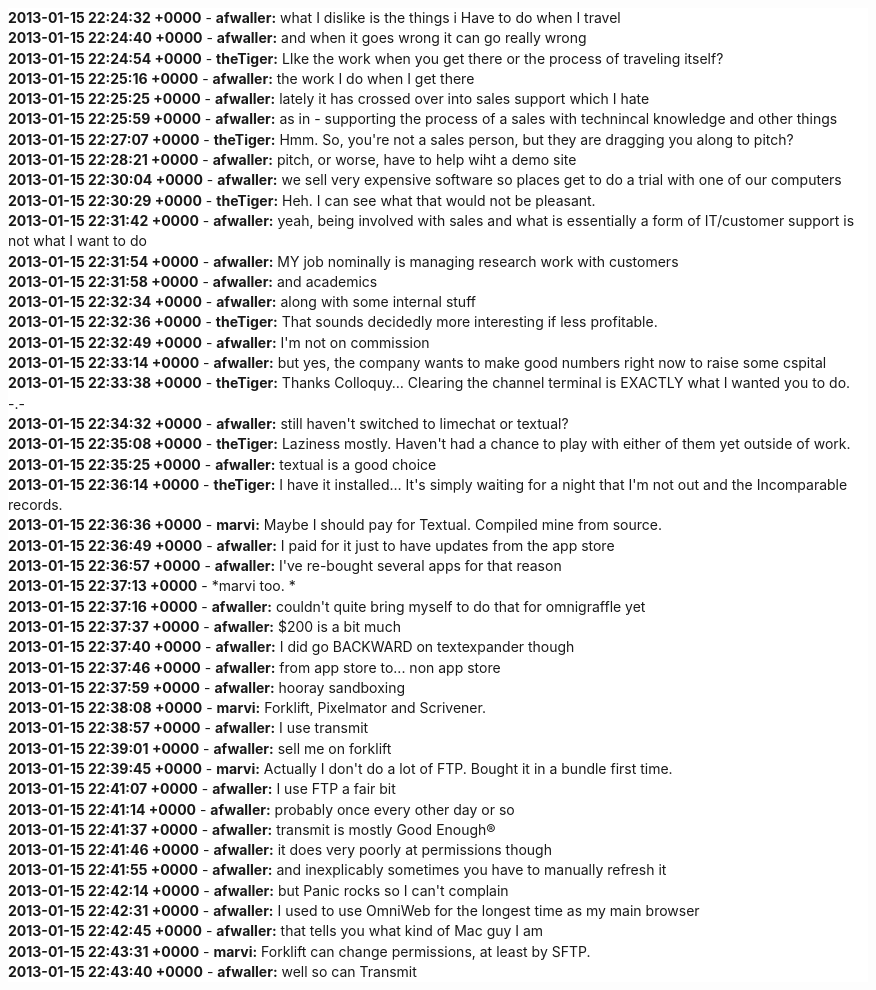 **2013-01-15 22:24:32 +0000** - **afwaller:** what I dislike is the things i Have to do when I travel  
**2013-01-15 22:24:40 +0000** - **afwaller:** and when it goes wrong it can go really wrong  
**2013-01-15 22:24:54 +0000** - **theTiger:** LIke the work when you get there or the process of traveling itself?  
**2013-01-15 22:25:16 +0000** - **afwaller:** the work I do when I get there  
**2013-01-15 22:25:25 +0000** - **afwaller:** lately it has crossed over into sales support which I hate  
**2013-01-15 22:25:59 +0000** - **afwaller:** as in - supporting the process of a sales with technincal knowledge and other things  
**2013-01-15 22:27:07 +0000** - **theTiger:** Hmm. So, you&apos;re not a sales person, but they are dragging you along to pitch?  
**2013-01-15 22:28:21 +0000** - **afwaller:** pitch, or worse, have to help wiht a demo site  
**2013-01-15 22:30:04 +0000** - **afwaller:** we sell very expensive software so places get to do a trial with one of our computers  
**2013-01-15 22:30:29 +0000** - **theTiger:** Heh. I can see what that would not be pleasant.  
**2013-01-15 22:31:42 +0000** - **afwaller:** yeah, being involved with sales and what is essentially a form of IT/customer support is not what I want to do  
**2013-01-15 22:31:54 +0000** - **afwaller:** MY job nominally is managing research work with customers  
**2013-01-15 22:31:58 +0000** - **afwaller:** and academics  
**2013-01-15 22:32:34 +0000** - **afwaller:** along with some internal stuff  
**2013-01-15 22:32:36 +0000** - **theTiger:** That sounds decidedly more interesting if less profitable.  
**2013-01-15 22:32:49 +0000** - **afwaller:** I&apos;m not on commission  
**2013-01-15 22:33:14 +0000** - **afwaller:** but yes, the company wants to make good numbers right now to raise some cspital  
**2013-01-15 22:33:38 +0000** - **theTiger:** Thanks Colloquy&hellip; Clearing the channel terminal is EXACTLY what I wanted you to do. -.-  
**2013-01-15 22:34:32 +0000** - **afwaller:** still haven&apos;t switched to limechat or textual?  
**2013-01-15 22:35:08 +0000** - **theTiger:** Laziness mostly. Haven&apos;t had a chance to play with either of them yet outside of work.  
**2013-01-15 22:35:25 +0000** - **afwaller:** textual is a good choice  
**2013-01-15 22:36:14 +0000** - **theTiger:** I have it installed&hellip; It&apos;s simply waiting for a night that I&apos;m not out and the Incomparable records.  
**2013-01-15 22:36:36 +0000** - **marvi:** Maybe I should pay for Textual. Compiled mine from source.  
**2013-01-15 22:36:49 +0000** - **afwaller:** I paid for it just to have updates from the app store  
**2013-01-15 22:36:57 +0000** - **afwaller:** I&apos;ve re-bought several apps for that reason  
**2013-01-15 22:37:13 +0000** - *marvi too. *  
**2013-01-15 22:37:16 +0000** - **afwaller:** couldn&apos;t quite bring myself to do that for omnigraffle yet  
**2013-01-15 22:37:37 +0000** - **afwaller:** $200 is a bit much  
**2013-01-15 22:37:40 +0000** - **afwaller:** I did go BACKWARD on textexpander though  
**2013-01-15 22:37:46 +0000** - **afwaller:** from app store to... non app store  
**2013-01-15 22:37:59 +0000** - **afwaller:** hooray sandboxing  
**2013-01-15 22:38:08 +0000** - **marvi:** Forklift, Pixelmator and Scrivener.  
**2013-01-15 22:38:57 +0000** - **afwaller:** I use transmit  
**2013-01-15 22:39:01 +0000** - **afwaller:** sell me on forklift  
**2013-01-15 22:39:45 +0000** - **marvi:** Actually I don&apos;t do a lot of FTP. Bought it in a bundle first time.  
**2013-01-15 22:41:07 +0000** - **afwaller:** I use FTP a fair bit  
**2013-01-15 22:41:14 +0000** - **afwaller:** probably once every other day or so  
**2013-01-15 22:41:37 +0000** - **afwaller:** transmit is mostly Good Enough®  
**2013-01-15 22:41:46 +0000** - **afwaller:** it does very poorly at permissions though  
**2013-01-15 22:41:55 +0000** - **afwaller:** and inexplicably sometimes you have to manually refresh it  
**2013-01-15 22:42:14 +0000** - **afwaller:** but Panic rocks so I can&apos;t complain  
**2013-01-15 22:42:31 +0000** - **afwaller:** I used to use OmniWeb for the longest time as my main browser  
**2013-01-15 22:42:45 +0000** - **afwaller:** that tells you what kind of Mac guy I am  
**2013-01-15 22:43:31 +0000** - **marvi:** Forklift can change permissions, at least by SFTP.  
**2013-01-15 22:43:40 +0000** - **afwaller:** well so can Transmit  